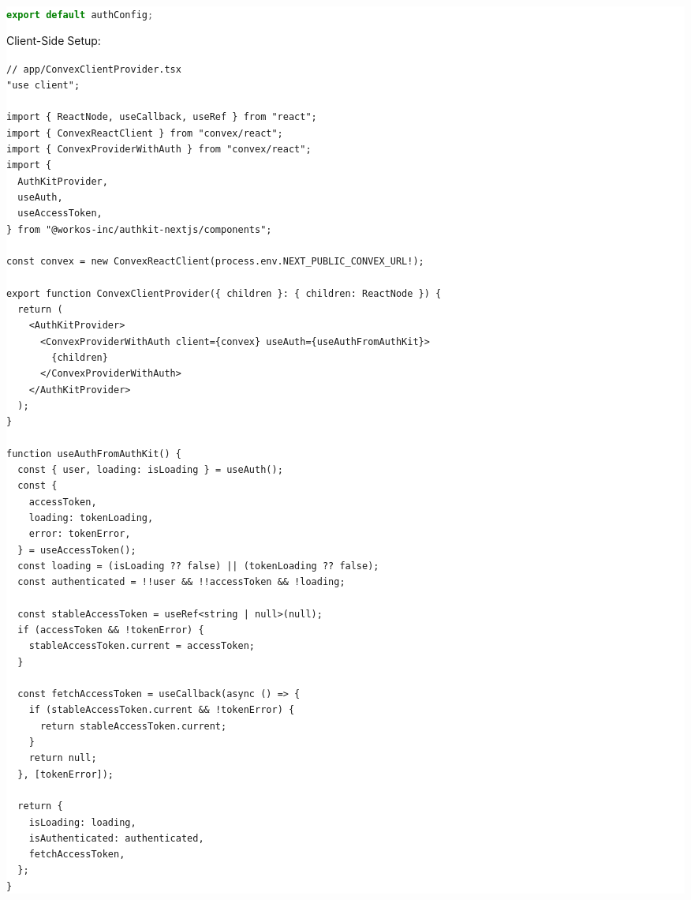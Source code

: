 ```ts
export default authConfig;
```

Client-Side Setup:

```tsx
// app/ConvexClientProvider.tsx
"use client";

import { ReactNode, useCallback, useRef } from "react";
import { ConvexReactClient } from "convex/react";
import { ConvexProviderWithAuth } from "convex/react";
import {
  AuthKitProvider,
  useAuth,
  useAccessToken,
} from "@workos-inc/authkit-nextjs/components";

const convex = new ConvexReactClient(process.env.NEXT_PUBLIC_CONVEX_URL!);

export function ConvexClientProvider({ children }: { children: ReactNode }) {
  return (
    <AuthKitProvider>
      <ConvexProviderWithAuth client={convex} useAuth={useAuthFromAuthKit}>
        {children}
      </ConvexProviderWithAuth>
    </AuthKitProvider>
  );
}

function useAuthFromAuthKit() {
  const { user, loading: isLoading } = useAuth();
  const {
    accessToken,
    loading: tokenLoading,
    error: tokenError,
  } = useAccessToken();
  const loading = (isLoading ?? false) || (tokenLoading ?? false);
  const authenticated = !!user && !!accessToken && !loading;

  const stableAccessToken = useRef<string | null>(null);
  if (accessToken && !tokenError) {
    stableAccessToken.current = accessToken;
  }

  const fetchAccessToken = useCallback(async () => {
    if (stableAccessToken.current && !tokenError) {
      return stableAccessToken.current;
    }
    return null;
  }, [tokenError]);

  return {
    isLoading: loading,
    isAuthenticated: authenticated,
    fetchAccessToken,
  };
}
```
